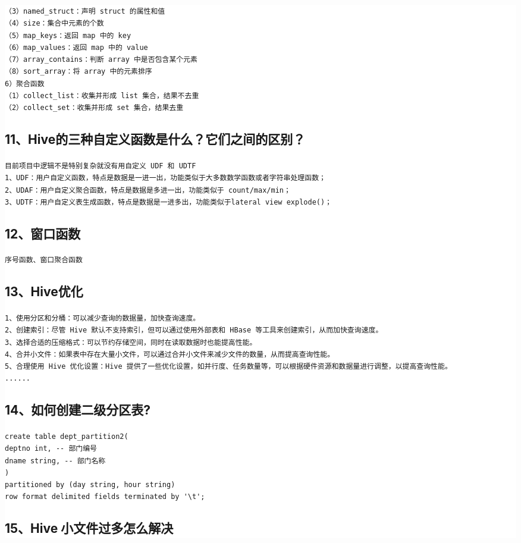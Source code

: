 ```
（3）named_struct：声明 struct 的属性和值
（4）size：集合中元素的个数
（5）map_keys：返回 map 中的 key
（6）map_values：返回 map 中的 value
（7）array_contains：判断 array 中是否包含某个元素
（8）sort_array：将 array 中的元素排序
6）聚合函数
（1）collect_list：收集并形成 list 集合，结果不去重
（2）collect_set：收集并形成 set 集合，结果去重
```



## 11、Hive的三种自定义函数是什么？它们之间的区别？

```
目前项目中逻辑不是特别复杂就没有用自定义 UDF 和 UDTF
1、UDF：用户自定义函数，特点是数据是一进一出，功能类似于大多数数学函数或者字符串处理函数；
2、UDAF：用户自定义聚合函数，特点是数据是多进一出，功能类似于 count/max/min；
3、UDTF：用户自定义表生成函数，特点是数据是一进多出，功能类似于lateral view explode()；
```

## 12、窗口函数

```
序号函数、窗口聚合函数
```

## 13、Hive优化

```
1、使用分区和分桶：可以减少查询的数据量，加快查询速度。
2、创建索引：尽管 Hive 默认不支持索引，但可以通过使用外部表和 HBase 等工具来创建索引，从而加快查询速度。
3、选择合适的压缩格式：可以节约存储空间，同时在读取数据时也能提高性能。
4、合并小文件：如果表中存在大量小文件，可以通过合并小文件来减少文件的数量，从而提高查询性能。
5、合理使用 Hive 优化设置：Hive 提供了一些优化设置，如并行度、任务数量等，可以根据硬件资源和数据量进行调整，以提高查询性能。
......
```

## 14、如何创建二级分区表?

```
create table dept_partition2(
deptno int, -- 部门编号
dname string, -- 部门名称
)
partitioned by (day string, hour string)
row format delimited fields terminated by '\t';
```

## 15、Hive 小文件过多怎么解决

